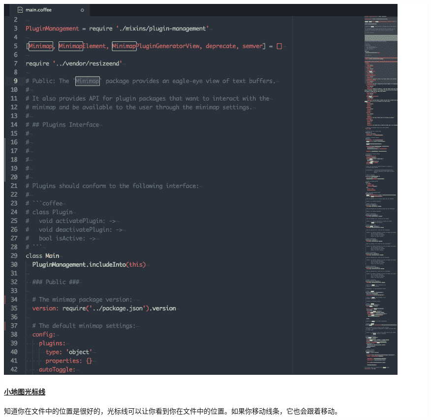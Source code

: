 ![gjvgwSdZhRPIAm8q0-tm3hTALuoRq2FJ38hW](img/7798f67b8565e146900d1a12151a4043.png)

#### [小地图光标线](https://atom.io/packages/minimap-cursorline)

知道你在文件中的位置是很好的，光标线可以让你看到你在文件中的位置。如果你移动线条，它也会跟着移动。
